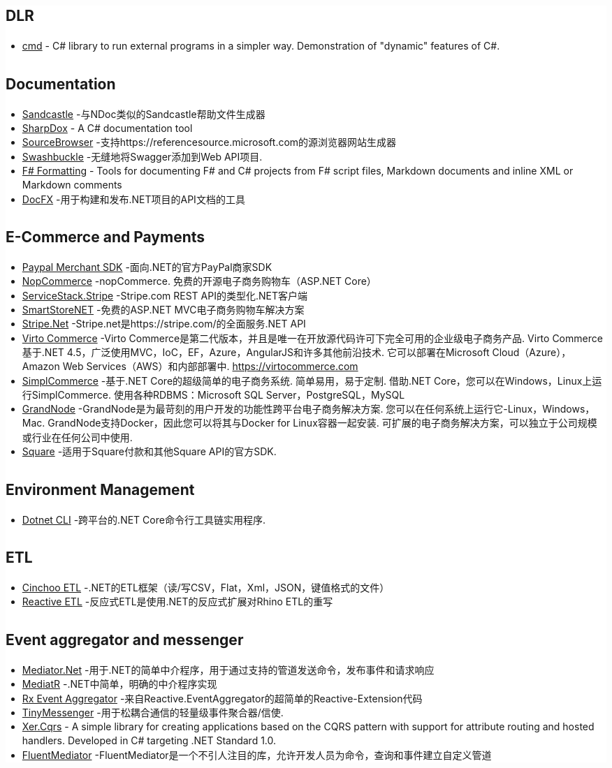 ## DLR

* [cmd](https://github.com/manojlds/cmd) - C# library to run external programs in a simpler way. Demonstration of "dynamic" features of C#.

## Documentation

* [Sandcastle](https://github.com/EWSoftware/SHFB) -与NDoc类似的Sandcastle帮助文件生成器
* [SharpDox](https://github.com/Geaz/sharpDox) - A C# documentation tool
* [SourceBrowser](https://github.com/KirillOsenkov/SourceBrowser) -支持https://referencesource.microsoft.com的源浏览器网站生成器
* [Swashbuckle](https://github.com/domaindrivendev/Swashbuckle) -无缝地将Swagger添加到Web API项目.
* [F# Formatting](https://fsprojects.github.io/FSharp.Formatting/) - Tools for documenting F# and C# projects from F# script files, Markdown documents and inline XML or Markdown comments
* [DocFX](https://github.com/dotnet/docfx) -用于构建和发布.NET项目的API文档的工具

## E-Commerce and Payments

* [Paypal Merchant SDK](https://github.com/paypal/merchant-sdk-dotnet) -面向.NET的官方PayPal商家SDK
* [NopCommerce](https://github.com/nopSolutions/nopCommerce)  -nopCommerce.  免费的开源电子商务购物车（ASP.NET Core）
* [ServiceStack.Stripe](https://github.com/ServiceStack/Stripe) -Stripe.com REST API的类型化.NET客户端
* [SmartStoreNET](https://github.com/smartstore/SmartStoreNET) -免费的ASP.NET MVC电子商务购物车解决方案
* [Stripe.Net](https://github.com/stripe/stripe-dotnet) -Stripe.net是https://stripe.com/的全面服务.NET API
* [Virto Commerce](https://github.com/VirtoCommerce/vc-platform)  -Virto Commerce是第二代版本，并且是唯一在开放源代码许可下完全可用的企业级电子商务产品.  Virto Commerce基于.NET 4.5，广泛使用MVC，IoC，EF，Azure，AngularJS和许多其他前沿技术.  它可以部署在Microsoft Cloud（Azure），Amazon Web Services（AWS）和内部部署中.  https://virtocommerce.com
* [SimplCommerce](https://github.com/simplcommerce/simplcommerce)  -基于.NET Core的超级简单的电子商务系统.  简单易用，易于定制.  借助.NET Core，您可以在Windows，Linux上运行SimplCommerce.  使用各种RDBMS：Microsoft SQL Server，PostgreSQL，MySQL
* [GrandNode](https://github.com/grandnode/grandnode)  -GrandNode是为最苛刻的用户开发的功能性跨平台电子商务解决方案.  您可以在任何系统上运行它-Linux，Windows，Mac.  GrandNode支持Docker，因此您可以将其与Docker for Linux容器一起安装.  可扩展的电子商务解决方案，可以独立于公司规模或行业在任何公司中使用. 
* [Square](https://github.com/square/connect-csharp-sdk) -适用于Square付款和其他Square API的官方SDK.

## Environment Management

* [Dotnet CLI](https://github.com/dotnet/cli) -跨平台的.NET Core命令行工具链实用程序.

## ETL

* [Cinchoo ETL](https://github.com/Cinchoo/ChoETL) -.NET的ETL框架（读/写CSV，Flat，Xml，JSON，键值格式的文件）
* [Reactive ETL](https://archive.codeplex.com/?p=reactiveetl) -反应式ETL是使用.NET的反应式扩展对Rhino ETL的重写

## Event aggregator and messenger

* [Mediator.Net](https://github.com/mayuanyang/Mediator.Net) -用于.NET的简单中介程序，用于通过支持的管道发送命令，发布事件和请求响应
* [MediatR](https://github.com/jbogard/MediatR) -.NET中简单，明确的中介程序实现
* [Rx Event Aggregator](https://mikebridge.github.io/articles/csharp-domain-event-aggregator/) -来自Reactive.EventAggregator的超简单的Reactive-Extension代码
* [TinyMessenger](https://github.com/grumpydev/TinyMessenger) -用于松耦合通信的轻量级事件聚合器/信使.
* [Xer.Cqrs](https://github.com/XerProjects/Xer.Cqrs) - A simple library for creating applications based on the CQRS pattern with support for attribute routing and hosted handlers. Developed in C# targeting .NET Standard 1.0.
* [FluentMediator](https://github.com/ivanpaulovich/FluentMediator) -FluentMediator是一个不引人注目的库，允许开发人员为命令，查询和事件建立自定义管道
